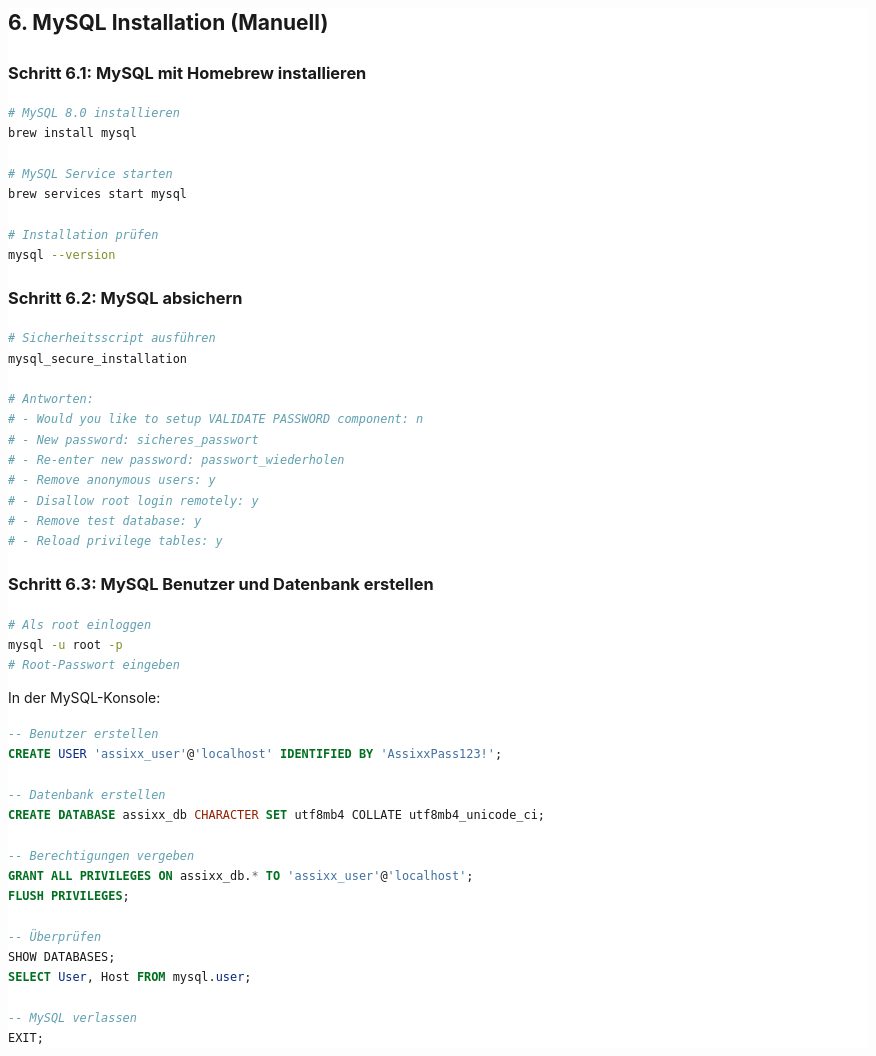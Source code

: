 ## 6. MySQL Installation (Manuell)

### Schritt 6.1: MySQL mit Homebrew installieren

```bash
# MySQL 8.0 installieren
brew install mysql

# MySQL Service starten
brew services start mysql

# Installation prüfen
mysql --version
```

### Schritt 6.2: MySQL absichern

```bash
# Sicherheitsscript ausführen
mysql_secure_installation

# Antworten:
# - Would you like to setup VALIDATE PASSWORD component: n
# - New password: sicheres_passwort
# - Re-enter new password: passwort_wiederholen
# - Remove anonymous users: y
# - Disallow root login remotely: y
# - Remove test database: y
# - Reload privilege tables: y
```

### Schritt 6.3: MySQL Benutzer und Datenbank erstellen

```bash
# Als root einloggen
mysql -u root -p
# Root-Passwort eingeben
```

In der MySQL-Konsole:

```sql
-- Benutzer erstellen
CREATE USER 'assixx_user'@'localhost' IDENTIFIED BY 'AssixxPass123!';

-- Datenbank erstellen
CREATE DATABASE assixx_db CHARACTER SET utf8mb4 COLLATE utf8mb4_unicode_ci;

-- Berechtigungen vergeben
GRANT ALL PRIVILEGES ON assixx_db.* TO 'assixx_user'@'localhost';
FLUSH PRIVILEGES;

-- Überprüfen
SHOW DATABASES;
SELECT User, Host FROM mysql.user;

-- MySQL verlassen
EXIT;
```
